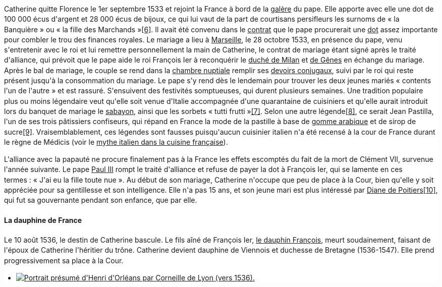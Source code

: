 Catherine quitte Florence le 1er septembre 1533 et rejoint la France à bord de la [galère](https://fr.wikipedia.org/wiki/Gal%C3%A8re_(navire) "Galère (navire)") du pape. Elle apporte avec elle une dot de 100 000 écus d'argent et 28 000 écus de bijoux, ce qui lui vaut de la part de courtisans persifleurs les surnoms de « la Banquière » ou « la fille des Marchands »[[6]](read://https_fr.wikipedia.org/?url=https%3A%2F%2Ffr.wikipedia.org%2Fwiki%2FCatherine_de_M%25C3%25A9dicis#cite_note-Ferrand-6). Il avait été convenu dans le [contrat](https://fr.wikipedia.org/wiki/Contrat_de_mariage "Contrat de mariage") que le pape procurerait une [dot](https://fr.wikipedia.org/wiki/Dot "Dot") assez importante pour combler le trou des finances royales. Le mariage a lieu à [Marseille](https://fr.wikipedia.org/wiki/Marseille "Marseille"), le 28 octobre 1533, en présence du pape, venu s'entretenir avec le roi et lui remettre personnellement la main de Catherine, le contrat de mariage étant signé après le traité d'alliance, qui prévoit que le pape aide le roi François Ier à reconquérir le [duché de Milan](https://fr.wikipedia.org/wiki/Duch%C3%A9_de_Milan "Duché de Milan") et [de Gênes](https://fr.wikipedia.org/wiki/Duch%C3%A9_de_G%C3%AAnes "Duché de Gênes") en échange du mariage. Après le bal de mariage, le couple se rend dans la [chambre nuptiale](https://fr.wikipedia.org/wiki/Nuit_de_noces "Nuit de noces") remplir ses [devoirs conjugaux](https://fr.wikipedia.org/wiki/Devoir_conjugal "Devoir conjugal"), suivi par le roi qui reste présent jusqu'à la consommation du mariage. Le pape s'y rend dès le lendemain pour trouver les deux jeunes mariés « contents l'un de l'autre » et est rassuré. S'ensuivent des festivités somptueuses, qui durent plusieurs semaines. Une tradition populaire plus ou moins légendaire veut qu'elle soit venue d'Italie accompagnée d'une quarantaine de cuisiniers et qu'elle aurait introduit lors du banquet de mariage le [sabayon](https://fr.wikipedia.org/wiki/Sabayon "Sabayon"), ainsi que les sorbets « tutti frutti »[[7]](read://https_fr.wikipedia.org/?url=https%3A%2F%2Ffr.wikipedia.org%2Fwiki%2FCatherine_de_M%25C3%25A9dicis#cite_note-7). Selon une autre légende[[8]](read://https_fr.wikipedia.org/?url=https%3A%2F%2Ffr.wikipedia.org%2Fwiki%2FCatherine_de_M%25C3%25A9dicis#cite_note-8), ce serait Jean Pastilla, l'un de ses trois pâtissiers confiseurs, qui répand en France la mode de la pastille à base de [gomme arabique](https://fr.wikipedia.org/wiki/Gomme_arabique "Gomme arabique") et de sirop de sucre[[9]](read://https_fr.wikipedia.org/?url=https%3A%2F%2Ffr.wikipedia.org%2Fwiki%2FCatherine_de_M%25C3%25A9dicis#cite_note-9). Vraisemblablement, ces légendes sont fausses puisqu'aucun cuisinier italien n'a été recensé à la cour de France durant le règne de Médicis (voir le [mythe italien dans la cuisine française](https://fr.wikipedia.org/wiki/Mythe_italien_dans_la_cuisine_fran%C3%A7aise "Mythe italien dans la cuisine française")).

L'alliance avec la papauté ne procure finalement pas à la France les effets escomptés du fait de la mort de Clément VII, survenue l'année suivante. Le pape [Paul III](https://fr.wikipedia.org/wiki/Paul_III "Paul III") rompt le traité d'alliance et refuse de payer la dot à François Ier, qui se lamente en ces termes : « J'ai eu la fille toute nue ». Au début de son mariage, Catherine n'occupe que peu de place à la Cour, bien qu'elle y soit appréciée pour sa gentillesse et son intelligence. Elle n'a pas 15 ans, et son jeune mari est plus intéressé par [Diane de Poitiers](https://fr.wikipedia.org/wiki/Diane_de_Poitiers "Diane de Poitiers")[[10]](read://https_fr.wikipedia.org/?url=https%3A%2F%2Ffr.wikipedia.org%2Fwiki%2FCatherine_de_M%25C3%25A9dicis#cite_note-10), qui fut sa gouvernante pendant son enfance, que par elle.

#### La dauphine de France

Le 10 août 1536, le destin de Catherine bascule. Le fils aîné de François Ier, [le dauphin François](https://fr.wikipedia.org/wiki/Fran%C3%A7ois_III_de_Bretagne "François III de Bretagne"), meurt soudainement, faisant de l'époux de Catherine l'héritier du trône. Catherine devient dauphine de Viennois et duchesse de Bretagne (1536-1547). Elle prend progressivement sa place à la Cour.

- [![Portrait présumé d'Henri d'Orléans par Corneille de Lyon (vers 1536).](https://upload.wikimedia.org/wikipedia/commons/thumb/4/4e/Corneille_de_Lyon_001.jpg/230px-Corneille_de_Lyon_001.jpg)](https://commons.wikimedia.org/wiki/File:Corneille_de_Lyon_001.jpg?uselang=fr "Portrait présumé d'Henri d'Orléans par Corneille de Lyon (vers 1536).")
    